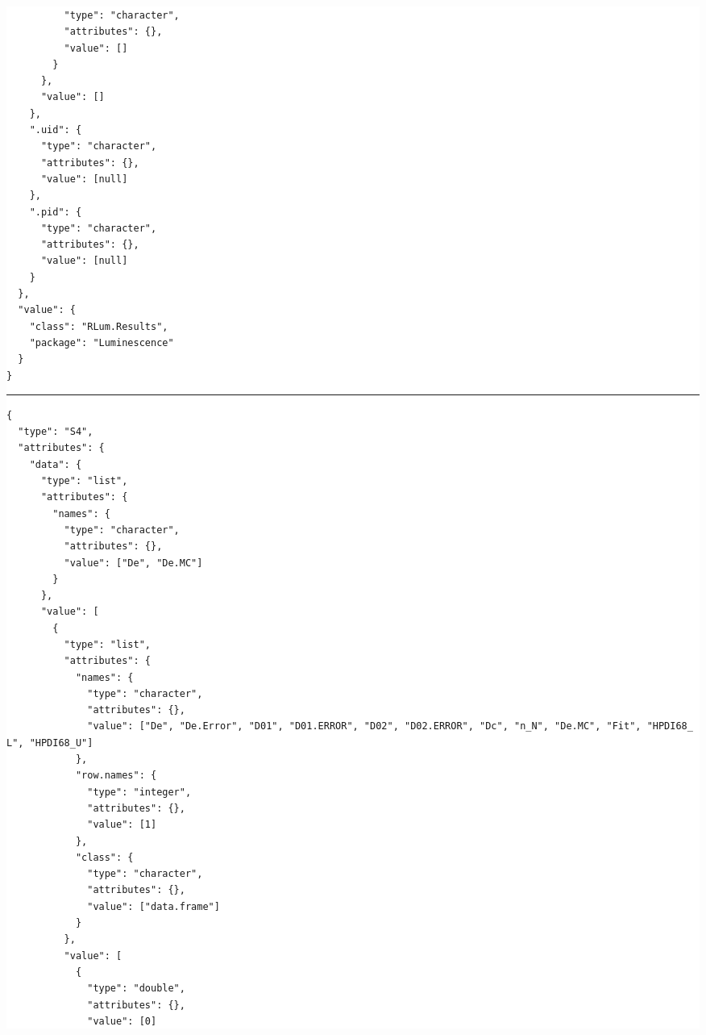               "type": "character",
              "attributes": {},
              "value": []
            }
          },
          "value": []
        },
        ".uid": {
          "type": "character",
          "attributes": {},
          "value": [null]
        },
        ".pid": {
          "type": "character",
          "attributes": {},
          "value": [null]
        }
      },
      "value": {
        "class": "RLum.Results",
        "package": "Luminescence"
      }
    }

---

    {
      "type": "S4",
      "attributes": {
        "data": {
          "type": "list",
          "attributes": {
            "names": {
              "type": "character",
              "attributes": {},
              "value": ["De", "De.MC"]
            }
          },
          "value": [
            {
              "type": "list",
              "attributes": {
                "names": {
                  "type": "character",
                  "attributes": {},
                  "value": ["De", "De.Error", "D01", "D01.ERROR", "D02", "D02.ERROR", "Dc", "n_N", "De.MC", "Fit", "HPDI68_L", "HPDI68_U"]
                },
                "row.names": {
                  "type": "integer",
                  "attributes": {},
                  "value": [1]
                },
                "class": {
                  "type": "character",
                  "attributes": {},
                  "value": ["data.frame"]
                }
              },
              "value": [
                {
                  "type": "double",
                  "attributes": {},
                  "value": [0]